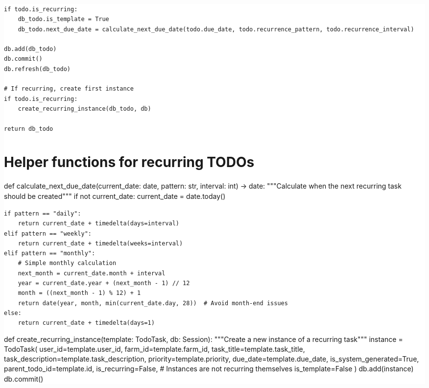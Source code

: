     if todo.is_recurring:
        db_todo.is_template = True
        db_todo.next_due_date = calculate_next_due_date(todo.due_date, todo.recurrence_pattern, todo.recurrence_interval)
    
    db.add(db_todo)
    db.commit()
    db.refresh(db_todo)
    
    # If recurring, create first instance
    if todo.is_recurring:
        create_recurring_instance(db_todo, db)
    
    return db_todo

# Helper functions for recurring TODOs
def calculate_next_due_date(current_date: date, pattern: str, interval: int) -> date:
    """Calculate when the next recurring task should be created"""
    if not current_date:
        current_date = date.today()
    
    if pattern == "daily":
        return current_date + timedelta(days=interval)
    elif pattern == "weekly":
        return current_date + timedelta(weeks=interval)
    elif pattern == "monthly":
        # Simple monthly calculation
        next_month = current_date.month + interval
        year = current_date.year + (next_month - 1) // 12
        month = ((next_month - 1) % 12) + 1
        return date(year, month, min(current_date.day, 28))  # Avoid month-end issues
    else:
        return current_date + timedelta(days=1)

def create_recurring_instance(template: TodoTask, db: Session):
    """Create a new instance of a recurring task"""
    instance = TodoTask(
        user_id=template.user_id,
        farm_id=template.farm_id,
        task_title=template.task_title,
        task_description=template.task_description,
        priority=template.priority,
        due_date=template.due_date,
        is_system_generated=True,
        parent_todo_id=template.id,
        is_recurring=False,  # Instances are not recurring themselves
        is_template=False
    )
    db.add(instance)
    db.commit()
